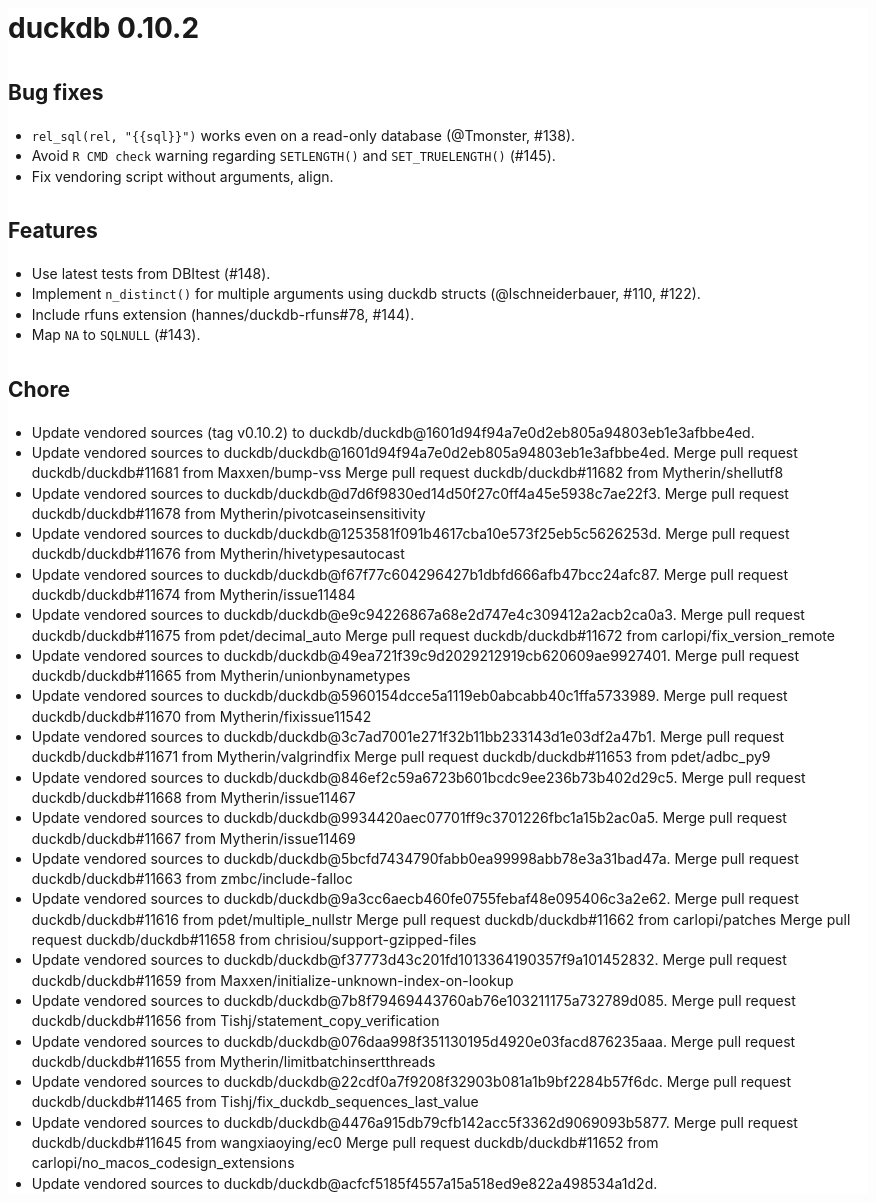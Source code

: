 

# duckdb 0.10.2

## Bug fixes

- `rel_sql(rel, "{{sql}}")` works even on a read-only database (@Tmonster, #138).
- Avoid `R CMD check` warning regarding `SETLENGTH()` and `SET_TRUELENGTH()` (#145).
- Fix vendoring script without arguments, align.

## Features

- Use latest tests from DBItest (#148).
- Implement `n_distinct()` for multiple arguments using duckdb structs (@lschneiderbauer, #110, #122).
- Include rfuns extension (hannes/duckdb-rfuns#78, #144).
- Map `NA` to `SQLNULL` (#143).

## Chore

- Update vendored sources (tag v0.10.2) to duckdb/duckdb@1601d94f94a7e0d2eb805a94803eb1e3afbbe4ed.
- Update vendored sources to duckdb/duckdb@1601d94f94a7e0d2eb805a94803eb1e3afbbe4ed.
  Merge pull request duckdb/duckdb#11681 from Maxxen/bump-vss
  Merge pull request duckdb/duckdb#11682 from Mytherin/shellutf8
- Update vendored sources to duckdb/duckdb@d7d6f9830ed14d50f27c0ff4a45e5938c7ae22f3.
  Merge pull request duckdb/duckdb#11678 from Mytherin/pivotcaseinsensitivity
- Update vendored sources to duckdb/duckdb@1253581f091b4617cba10e573f25eb5c5626253d.
  Merge pull request duckdb/duckdb#11676 from Mytherin/hivetypesautocast
- Update vendored sources to duckdb/duckdb@f67f77c604296427b1dbfd666afb47bcc24afc87.
  Merge pull request duckdb/duckdb#11674 from Mytherin/issue11484
- Update vendored sources to duckdb/duckdb@e9c94226867a68e2d747e4c309412a2acb2ca0a3.
  Merge pull request duckdb/duckdb#11675 from pdet/decimal_auto
  Merge pull request duckdb/duckdb#11672 from carlopi/fix_version_remote
- Update vendored sources to duckdb/duckdb@49ea721f39c9d2029212919cb620609ae9927401.
  Merge pull request duckdb/duckdb#11665 from Mytherin/unionbynametypes
- Update vendored sources to duckdb/duckdb@5960154dcce5a1119eb0abcabb40c1ffa5733989.
  Merge pull request duckdb/duckdb#11670 from Mytherin/fixissue11542
- Update vendored sources to duckdb/duckdb@3c7ad7001e271f32b11bb233143d1e03df2a47b1.
  Merge pull request duckdb/duckdb#11671 from Mytherin/valgrindfix
  Merge pull request duckdb/duckdb#11653 from pdet/adbc_py9
- Update vendored sources to duckdb/duckdb@846ef2c59a6723b601bcdc9ee236b73b402d29c5.
  Merge pull request duckdb/duckdb#11668 from Mytherin/issue11467
- Update vendored sources to duckdb/duckdb@9934420aec07701ff9c3701226fbc1a15b2ac0a5.
  Merge pull request duckdb/duckdb#11667 from Mytherin/issue11469
- Update vendored sources to duckdb/duckdb@5bcfd7434790fabb0ea99998abb78e3a31bad47a.
  Merge pull request duckdb/duckdb#11663 from zmbc/include-falloc
- Update vendored sources to duckdb/duckdb@9a3cc6aecb460fe0755febaf48e095406c3a2e62.
  Merge pull request duckdb/duckdb#11616 from pdet/multiple_nullstr
  Merge pull request duckdb/duckdb#11662 from carlopi/patches
  Merge pull request duckdb/duckdb#11658 from chrisiou/support-gzipped-files
- Update vendored sources to duckdb/duckdb@f37773d43c201fd1013364190357f9a101452832.
  Merge pull request duckdb/duckdb#11659 from Maxxen/initialize-unknown-index-on-lookup
- Update vendored sources to duckdb/duckdb@7b8f79469443760ab76e103211175a732789d085.
  Merge pull request duckdb/duckdb#11656 from Tishj/statement_copy_verification
- Update vendored sources to duckdb/duckdb@076daa998f351130195d4920e03facd876235aaa.
  Merge pull request duckdb/duckdb#11655 from Mytherin/limitbatchinsertthreads
- Update vendored sources to duckdb/duckdb@22cdf0a7f9208f32903b081a1b9bf2284b57f6dc.
  Merge pull request duckdb/duckdb#11465 from Tishj/fix_duckdb_sequences_last_value
- Update vendored sources to duckdb/duckdb@4476a915db79cfb142acc5f3362d9069093b5877.
  Merge pull request duckdb/duckdb#11645 from wangxiaoying/ec0
  Merge pull request duckdb/duckdb#11652 from carlopi/no_macos_codesign_extensions
- Update vendored sources to duckdb/duckdb@acfcf5185f4557a15a518ed9e822a498534a1d2d.